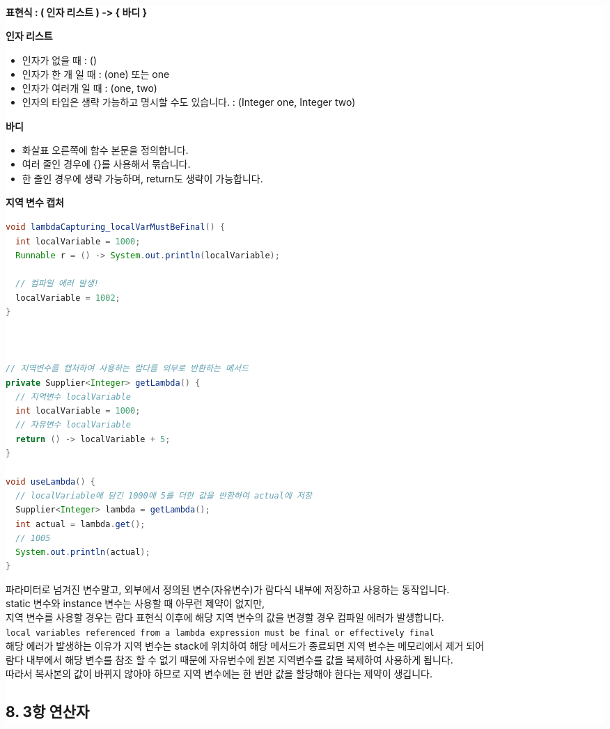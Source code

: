 **표현식 : ( 인자 리스트 ) -> { 바디 }**

**인자 리스트** 

- 인자가 없을 때 : ()
- 인자가 한 개 일 때 : (one) 또는 one
- 인자가 여러개 일 때 : (one, two) 
- 인자의 타입은 생략 가능하고 명시할 수도 있습니다. : (Integer one, Integer two)

**바디** 

- 화살표 오른쪽에 함수 본문을 정의합니다.
- 여러 줄인 경우에 {}를 사용해서 묶습니다.
- 한 줄인 경우에 생략 가능하며, return도 생략이 가능합니다.

**지역 변수 캡처**

```java
void lambdaCapturing_localVarMustBeFinal() { 
  int localVariable = 1000; 
  Runnable r = () -> System.out.println(localVariable);
  
  // 컴파일 에러 발생! 
  localVariable = 1002; 												
}



// 지역변수를 캡처하여 사용하는 람다를 외부로 반환하는 메서드
private Supplier<Integer> getLambda() {
  // 지역변수 localVariable
  int localVariable = 1000;
  // 자유변수 localVariable
  return () -> localVariable + 5; 										 
} 

void useLambda() {
  // localVariable에 담긴 1000에 5를 더한 값을 반환하여 actual에 저장 
  Supplier<Integer> lambda = getLambda(); 								
  int actual = lambda.get();
  // 1005 
  System.out.println(actual); 											
}
```

파라미터로 넘겨진 변수말고, 외부에서 정의된 변수(자유변수)가 람다식 내부에 저장하고 사용하는 동작입니다.  
static 변수와 instance 변수는 사용할 때 아무런 제약이 없지만,   
지역 변수를 사용할 경우는 람다 표현식 이후에 해당 지역 변수의 값을 변경할 경우 컴파일 에러가 발생합니다.  
`local variables referenced from a lambda expression must be final or effectively final`   
해당 에러가 발생하는 이유가 지역 변수는 stack에 위치하여 해당 메서드가 종료되면 지역 변수는 메모리에서 제거 되어  
람다 내부에서 해당 변수를 참조 할 수 없기 때문에 자유번수에 원본 지역변수를 값을 복제하여 사용하게 됩니다.  
따라서 복사본의 값이 바뀌지 않아야 하므로 지역 변수에는 한 번만 값을 할당해야 한다는 제약이 생깁니다. 



## 8. 3항 연산자
